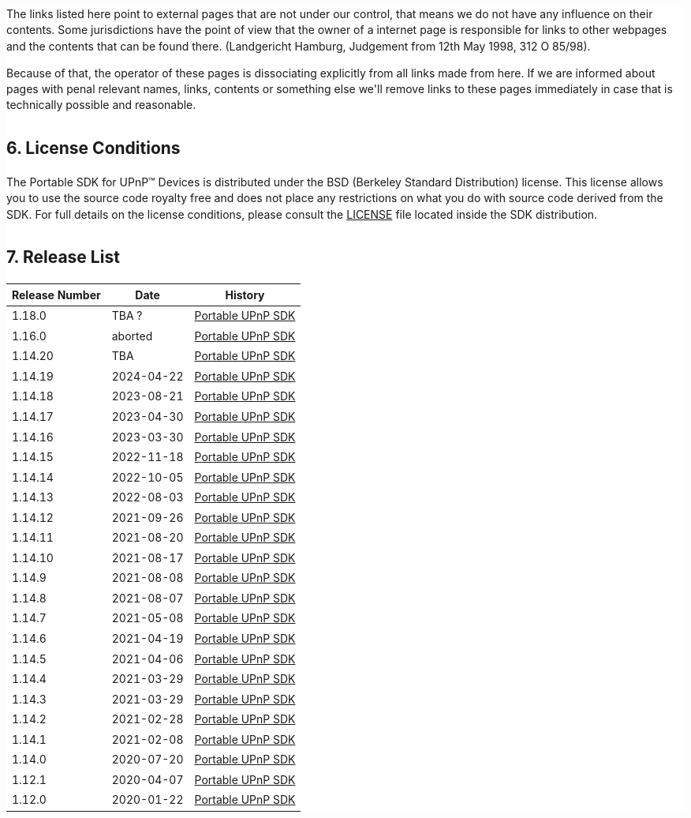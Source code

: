 The links listed here point to external pages that are not under our control, that means we do not have any influence on their contents. Some jurisdictions have the point of view that the owner of a internet page is responsible for links to other webpages and the contents that can be found there. (Landgericht Hamburg, Judgement from 12th May 1998, 312 O 85/98).

Because of that, the operator of these pages is dissociating explicitly from all links made from here. If we are informed about pages with penal relevant names, links, contents or something else we'll remove links to these pages immediately in case that is technically possible and reasonable.

## 6. License Conditions

The Portable SDK for UPnP&trade; Devices is distributed under the BSD (Berkeley Standard Distribution) license. This license allows you to use the source code royalty free and does not place any restrictions on what you do with source code derived from the SDK. For full details on the license conditions, please consult the [LICENSE](site/LICENSE) file located inside the SDK distribution.

## 7. Release List

| Release Number | Date       | History                                  |
| -------------- | ---------- | ---------------------------------------- |
| 1.18.0         | TBA ?      | [Portable UPnP SDK][Portable UPnP SDK]   |
| 1.16.0         | aborted    | [Portable UPnP SDK][Portable UPnP SDK]   |
| 1.14.20        | TBA        | [Portable UPnP SDK][Portable UPnP SDK]   |
| 1.14.19        | 2024-04-22 | [Portable UPnP SDK][Portable UPnP SDK]   |
| 1.14.18        | 2023-08-21 | [Portable UPnP SDK][Portable UPnP SDK]   |
| 1.14.17        | 2023-04-30 | [Portable UPnP SDK][Portable UPnP SDK]   |
| 1.14.16        | 2023-03-30 | [Portable UPnP SDK][Portable UPnP SDK]   |
| 1.14.15        | 2022-11-18 | [Portable UPnP SDK][Portable UPnP SDK]   |
| 1.14.14        | 2022-10-05 | [Portable UPnP SDK][Portable UPnP SDK]   |
| 1.14.13        | 2022-08-03 | [Portable UPnP SDK][Portable UPnP SDK]   |
| 1.14.12        | 2021-09-26 | [Portable UPnP SDK][Portable UPnP SDK]   |
| 1.14.11        | 2021-08-20 | [Portable UPnP SDK][Portable UPnP SDK]   |
| 1.14.10        | 2021-08-17 | [Portable UPnP SDK][Portable UPnP SDK]   |
| 1.14.9         | 2021-08-08 | [Portable UPnP SDK][Portable UPnP SDK]   |
| 1.14.8         | 2021-08-07 | [Portable UPnP SDK][Portable UPnP SDK]   |
| 1.14.7         | 2021-05-08 | [Portable UPnP SDK][Portable UPnP SDK]   |
| 1.14.6         | 2021-04-19 | [Portable UPnP SDK][Portable UPnP SDK]   |
| 1.14.5         | 2021-04-06 | [Portable UPnP SDK][Portable UPnP SDK]   |
| 1.14.4         | 2021-03-29 | [Portable UPnP SDK][Portable UPnP SDK]   |
| 1.14.3         | 2021-03-29 | [Portable UPnP SDK][Portable UPnP SDK]   |
| 1.14.2         | 2021-02-28 | [Portable UPnP SDK][Portable UPnP SDK]   |
| 1.14.1         | 2021-02-08 | [Portable UPnP SDK][Portable UPnP SDK]   |
| 1.14.0         | 2020-07-20 | [Portable UPnP SDK][Portable UPnP SDK]   |
| 1.12.1         | 2020-04-07 | [Portable UPnP SDK][Portable UPnP SDK]   |
| 1.12.0         | 2020-01-22 | [Portable UPnP SDK][Portable UPnP SDK]   |

[UPnP SDK for Linux]: https://sourceforge.net/projects/upnp/
[Portable UPnP SDK]: https://sourceforge.net/projects/pupnp/